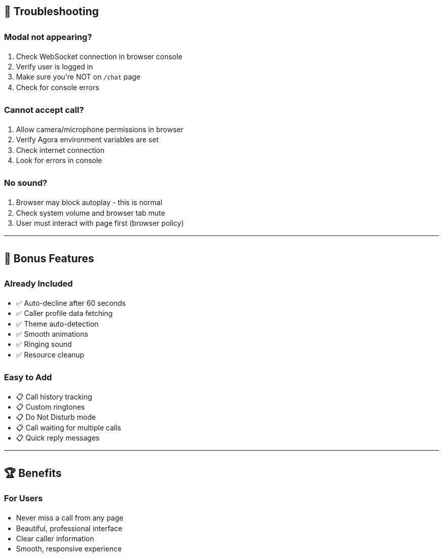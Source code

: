 
## 🐛 Troubleshooting

### Modal not appearing?

1. Check WebSocket connection in browser console
2. Verify user is logged in
3. Make sure you're NOT on `/chat` page
4. Check for console errors

### Cannot accept call?

1. Allow camera/microphone permissions in browser
2. Verify Agora environment variables are set
3. Check internet connection
4. Look for errors in console

### No sound?

1. Browser may block autoplay - this is normal
2. Check system volume and browser tab mute
3. User must interact with page first (browser policy)

---

## 🎁 Bonus Features

### Already Included

- ✅ Auto-decline after 60 seconds
- ✅ Caller profile data fetching
- ✅ Theme auto-detection
- ✅ Smooth animations
- ✅ Ringing sound
- ✅ Resource cleanup

### Easy to Add

- 📋 Call history tracking
- 📋 Custom ringtones
- 📋 Do Not Disturb mode
- 📋 Call waiting for multiple calls
- 📋 Quick reply messages

---

## 🏆 Benefits

### For Users

- Never miss a call from any page
- Beautiful, professional interface
- Clear caller information
- Smooth, responsive experience
